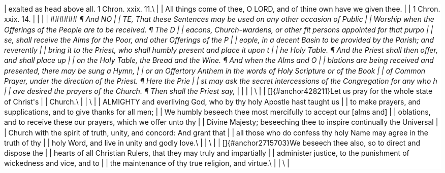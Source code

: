 | exalted as head above all. 1 Chron. xxix. 11.\                        |
| All things come of thee, O LORD, and of thine own have we given thee. |
| 1 Chron. xxix. 14.                                                    |
|                                                                       |
| ###### *¶ And NO                                                      |
| TE, That these Sentences may be used on any other occasion of Public  |
| Worship when the Offerings of the People are to be received.  ¶ The D |
| eacons, Church-wardens, or other fit persons appointed for that purpo |
| se, shall receive the Alms for the Poor, and other Offerings of the P |
| eople, in a decent Basin to be provided by the Parish; and reverently |
|  bring it to the Priest, who shall humbly present and place it upon t |
| he Holy Table.  ¶ And the Priest shall then offer, and shall place up |
| on the Holy Table, the Bread and the Wine.  ¶ And when the Alms and O |
| blations are being received and presented, there may be sung a Hymn,  |
| or an Offertory Anthem in the words of Holy Scripture or of the Book  |
| of Common Prayer, under the direction of the Priest.  ¶ Here the Prie |
| st may ask the secret intercessions of the Congregation for any who h |
| ave desired the prayers of the Church.  ¶ Then shall the Priest say,* |
|                                                                       |
| \                                                                     |
| []{#anchor428211}Let us pray for the whole state of Christ\'s         |
| Church.\                                                              |
| \                                                                     |
| ALMIGHTY and everliving God, who by thy holy Apostle hast taught us   |
| to make prayers, and supplications, and to give thanks for all men;   |
| We humbly beseech thee most mercifully to accept our \[alms and\]     |
| oblations, and to receive these our prayers, which we offer unto thy  |
| Divine Majesty; beseeching thee to inspire continually the Universal  |
| Church with the spirit of truth, unity, and concord: And grant that   |
| all those who do confess thy holy Name may agree in the truth of thy  |
| holy Word, and live in unity and godly love.\                         |
| \                                                                     |
| []{#anchor2715703}We beseech thee also, so to direct and dispose the  |
| hearts of all Christian Rulers, that they may truly and impartially   |
| administer justice, to the punishment of wickedness and vice, and to  |
| the maintenance of thy true religion, and virtue.\                    |
| \                                                                     |